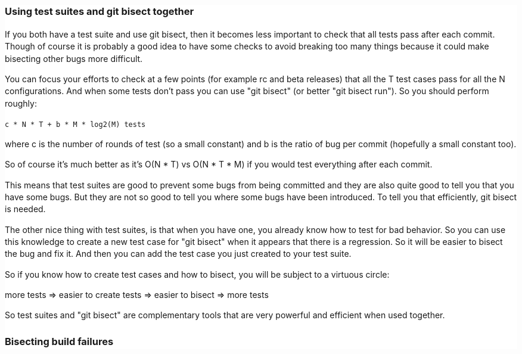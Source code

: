 ### Using test suites and git bisect together<a name="_using_test_suites_and_git_bisect_together"></a>


If you both have a test suite and use git bisect, then it becomes less important to check that all tests pass after each commit. Though of course it is probably a good idea to have some checks to avoid breaking too many things because it could make bisecting other bugs more difficult.




You can focus your efforts to check at a few points (for example rc and beta releases) that all the T test cases pass for all the N configurations. And when some tests don’t pass you can use &quot;git bisect&quot; (or better &quot;git bisect run&quot;). So you should perform roughly:



```
c * N * T + b * M * log2(M) tests
```




where c is the number of rounds of test (so a small constant) and b is the ratio of bug per commit (hopefully a small constant too).




So of course it’s much better as it’s O(N * T) vs O(N * T * M) if you would test everything after each commit.




This means that test suites are good to prevent some bugs from being committed and they are also quite good to tell you that you have some bugs. But they are not so good to tell you where some bugs have been introduced. To tell you that efficiently, git bisect is needed.




The other nice thing with test suites, is that when you have one, you already know how to test for bad behavior. So you can use this knowledge to create a new test case for &quot;git bisect&quot; when it appears that there is a regression. So it will be easier to bisect the bug and fix it. And then you can add the test case you just created to your test suite.




So if you know how to create test cases and how to bisect, you will be subject to a virtuous circle:




more tests ⇒ easier to create tests ⇒ easier to bisect ⇒ more tests




So test suites and &quot;git bisect&quot; are complementary tools that are very powerful and efficient when used together.




### Bisecting build failures<a name="_bisecting_build_failures"></a>
